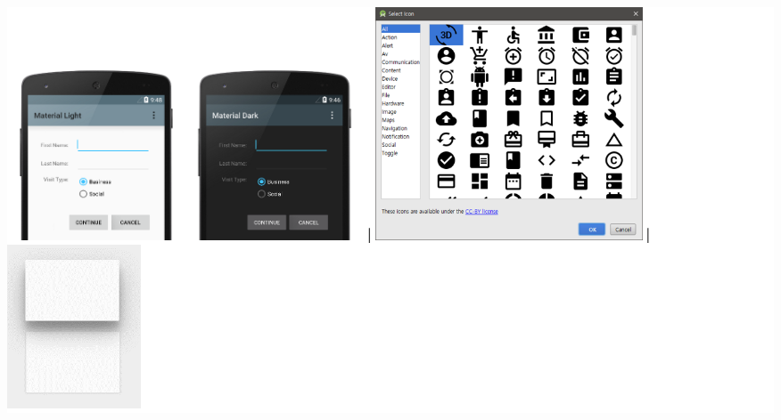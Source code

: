 <img src="images/material1.png" width=200px><img src="images/material2.png" width=200px> | <img src="images/vectordrawable.png" width=300px> | <img src="images/viewshadow.png" width=150px>